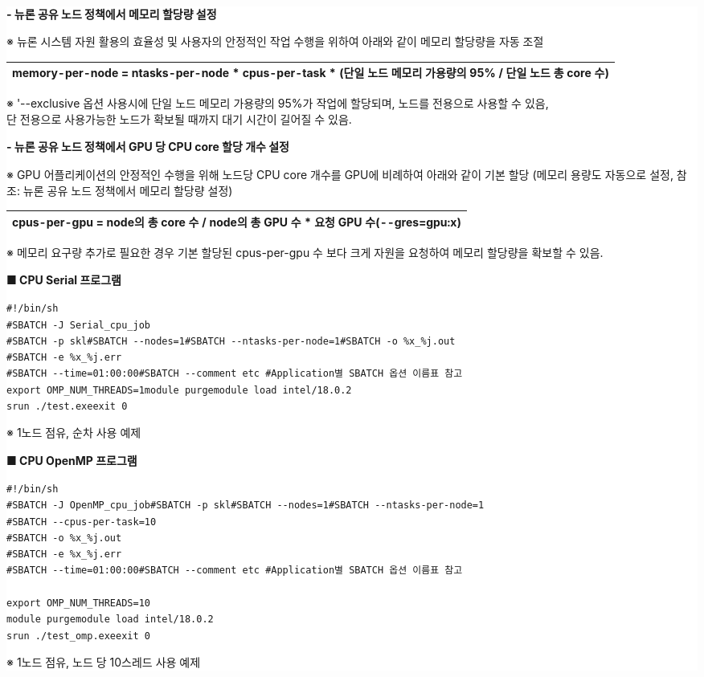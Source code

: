 &#x20;

**- 뉴론 공유 노드 정책에서 메모리 할당량 설정**

※ 뉴론 시스템 자원 활용의 효율성 및 사용자의 안정적인 작업 수행을 위하여 아래와 같이 메모리 할당량을 자동 조절

|    **memory-per-node** = **ntasks-per-node** **\* cpus-per-task \* (단일 노드 메모리 가용량의 95% / 단일 노드 총 core 수)** |
| ---------------------------------------------------------------------------------------------------------- |

※ '--exclusive 옵션 사용시에 단일 노드 메모리 가용량의 95%가 작업에 할당되며, 노드를 전용으로 사용할 수 있음,\
&#x20;  단 전용으로 사용가능한 노드가 확보될 때까지 대기 시간이 길어질 수 있음.

&#x20;

**- 뉴론 공유 노드 정책에서 GPU 당 CPU core 할당 개수 설정**

※ GPU 어플리케이션의 안정적인 수행을 위해 노드당 CPU core 개수를 GPU에 비례하여 아래와 같이 기본 할당 (메모리 용량도 자동으로 설정, 참조: 뉴론 공유 노드 정책에서 메모리 할당량 설정)

|    **cpus-per-gpu** = **node의 총 core 수 / node의 총 GPU 수 \* 요청 GPU 수(--gres=gpu:x)**  |
| ----------------------------------------------------------------------------------- |

※ 메모리 요구량 추가로 필요한 경우 기본 할당된 cpus-per-gpu 수 보다 크게 자원을 요청하여 메모리 할당량을 확보할 수 있음.

&#x20;

**■ CPU Serial 프로그램**&#x20;

```
#!/bin/sh
#SBATCH -J Serial_cpu_job
#SBATCH -p skl#SBATCH --nodes=1#SBATCH --ntasks-per-node=1#SBATCH -o %x_%j.out
#SBATCH -e %x_%j.err
#SBATCH --time=01:00:00#SBATCH --comment etc #Application별 SBATCH 옵션 이름표 참고
export OMP_NUM_THREADS=1module purgemodule load intel/18.0.2
srun ./test.exeexit 0
```

※ 1노드 점유, 순차 사용 예제

&#x20;

**■ CPU OpenMP 프로그램**&#x20;

```
#!/bin/sh
#SBATCH -J OpenMP_cpu_job#SBATCH -p skl#SBATCH --nodes=1#SBATCH --ntasks-per-node=1
#SBATCH --cpus-per-task=10
#SBATCH -o %x_%j.out
#SBATCH -e %x_%j.err
#SBATCH --time=01:00:00#SBATCH --comment etc #Application별 SBATCH 옵션 이름표 참고

export OMP_NUM_THREADS=10
module purgemodule load intel/18.0.2
srun ./test_omp.exeexit 0
```

※ 1노드 점유, 노드 당 10스레드 사용 예제

&#x20;
